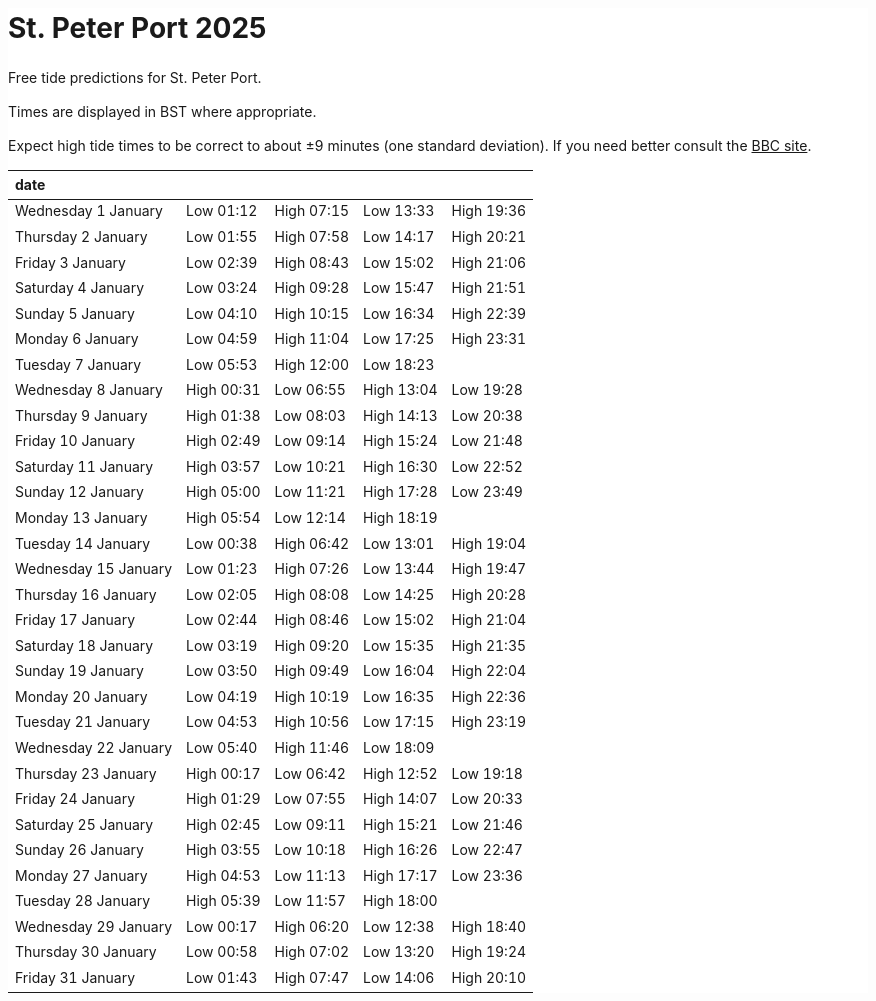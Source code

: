 # St. Peter Port 2025
Free tide predictions for St. Peter Port.

Times are displayed in BST where appropriate.

Expect high tide times to be correct to about ±9 minutes (one standard deviation).
If you need better consult the [BBC site](https://www.bbc.co.uk/weather/coast-and-sea/tide-tables).

| date |   |   |   |   |
|:-----|---|---|---|---|
| Wednesday 1 January | Low 01:12 | High 07:15 | Low 13:33 | High 19:36 | 
| Thursday 2 January | Low 01:55 | High 07:58 | Low 14:17 | High 20:21 | 
| Friday 3 January | Low 02:39 | High 08:43 | Low 15:02 | High 21:06 | 
| Saturday 4 January | Low 03:24 | High 09:28 | Low 15:47 | High 21:51 | 
| Sunday 5 January | Low 04:10 | High 10:15 | Low 16:34 | High 22:39 | 
| Monday 6 January | Low 04:59 | High 11:04 | Low 17:25 | High 23:31 | 
| Tuesday 7 January | Low 05:53 | High 12:00 | Low 18:23 |  | 
| Wednesday 8 January | High 00:31 | Low 06:55 | High 13:04 | Low 19:28 | 
| Thursday 9 January | High 01:38 | Low 08:03 | High 14:13 | Low 20:38 | 
| Friday 10 January | High 02:49 | Low 09:14 | High 15:24 | Low 21:48 | 
| Saturday 11 January | High 03:57 | Low 10:21 | High 16:30 | Low 22:52 | 
| Sunday 12 January | High 05:00 | Low 11:21 | High 17:28 | Low 23:49 | 
| Monday 13 January | High 05:54 | Low 12:14 | High 18:19 |  | 
| Tuesday 14 January | Low 00:38 | High 06:42 | Low 13:01 | High 19:04 | 
| Wednesday 15 January | Low 01:23 | High 07:26 | Low 13:44 | High 19:47 | 
| Thursday 16 January | Low 02:05 | High 08:08 | Low 14:25 | High 20:28 | 
| Friday 17 January | Low 02:44 | High 08:46 | Low 15:02 | High 21:04 | 
| Saturday 18 January | Low 03:19 | High 09:20 | Low 15:35 | High 21:35 | 
| Sunday 19 January | Low 03:50 | High 09:49 | Low 16:04 | High 22:04 | 
| Monday 20 January | Low 04:19 | High 10:19 | Low 16:35 | High 22:36 | 
| Tuesday 21 January | Low 04:53 | High 10:56 | Low 17:15 | High 23:19 | 
| Wednesday 22 January | Low 05:40 | High 11:46 | Low 18:09 |  | 
| Thursday 23 January | High 00:17 | Low 06:42 | High 12:52 | Low 19:18 | 
| Friday 24 January | High 01:29 | Low 07:55 | High 14:07 | Low 20:33 | 
| Saturday 25 January | High 02:45 | Low 09:11 | High 15:21 | Low 21:46 | 
| Sunday 26 January | High 03:55 | Low 10:18 | High 16:26 | Low 22:47 | 
| Monday 27 January | High 04:53 | Low 11:13 | High 17:17 | Low 23:36 | 
| Tuesday 28 January | High 05:39 | Low 11:57 | High 18:00 |  | 
| Wednesday 29 January | Low 00:17 | High 06:20 | Low 12:38 | High 18:40 | 
| Thursday 30 January | Low 00:58 | High 07:02 | Low 13:20 | High 19:24 | 
| Friday 31 January | Low 01:43 | High 07:47 | Low 14:06 | High 20:10 | 